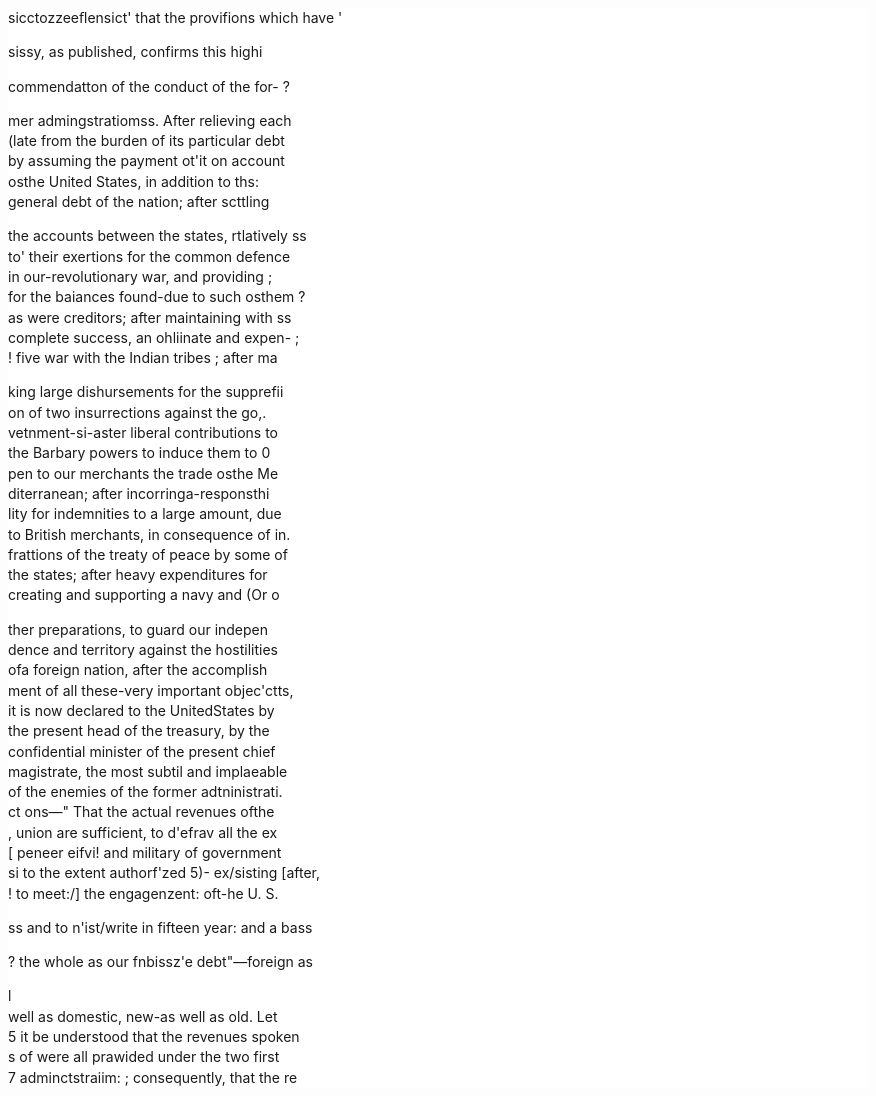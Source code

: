 sicctozzeeﬂensict&#x27; that the provifions which have &#x27;  
  
  
sissy, as published, confirms this highi  
  
commendatton of the conduct of the for- ?  
  
mer admingstratiomss. After relieving each  
(late from the burden of its particular debt  
by assuming the payment ot&#x27;it on account  
osthe United States, in addition to ths:  
general debt of the nation; after scttling  
  
the accounts between the states, rtlatively ss  
to&#x27; their exertions for the common defence  
in our-revolutionary war, and providing ;  
for the baiances found-due to such osthem ?  
as were creditors; after maintaining with ss  
complete success, an ohliinate and expen- ;  
! five war with the Indian tribes ; after ma­  
  
king large dishursements for the supprefii­  
on of two insurrections against the go,.  
vetnment-si-aster liberal contributions to  
the Barbary powers to induce them to 0­  
pen to our merchants the trade osthe Me­  
diterranean; after incorringa-responsthi­  
lity for indemnities to a large amount, due  
to British merchants, in consequence of in.  
frattions of the treaty of peace by some of  
the states; after heavy expenditures for  
creating and supporting a navy and (Or o­  
  
  
ther preparations, to guard our indepen­  
dence and territory against the hostilities  
ofa foreign nation, after the accomplish­  
ment of all these-very important objec&#x27;ctts,  
it is now declared to the UnitedStates by  
the present head of the treasury, by the  
confidential minister of the present chief  
magistrate, the most subtil and implaeable  
of the enemies of the former adtninistrati.  
ct ons—&quot; That the actual revenues ofthe  
, union are sufficient, to d&#x27;efrav all the ex­  
[ peneer eifvi! and military of government  
si to the extent authorf&#x27;zed 5)- ex/sisting [after,  
! to meet:/] the engagenzent: oft-he U. S.  
  
ss and to n&#x27;ist/write in fifteen year: and a bass  
  
? the whole as our fnbissz&#x27;e debt&quot;—foreign as  
  
l  
well as domestic, new-as well as old. Let  
5 it be understood that the revenues spoken  
s of were all prawided under the two first  
7 adminctstraiim: ; consequently, that the re­  
  